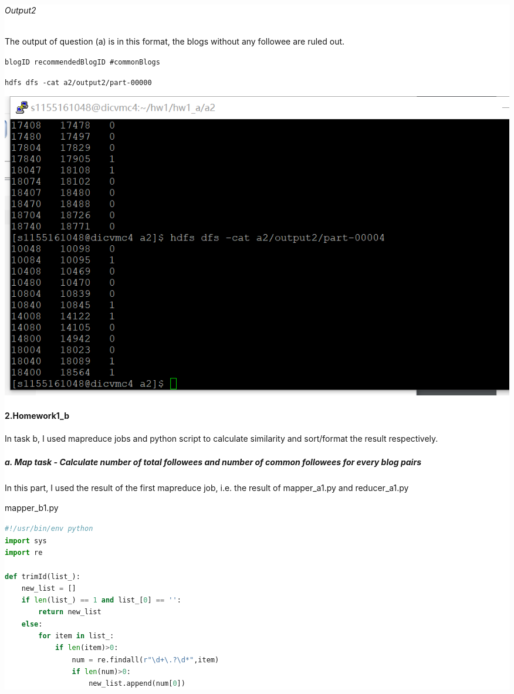 ###### Output2

The output of question (a) is in this format, the blogs without any followee are ruled out.

```
blogID recommendedBlogID #commonBlogs
```

```shell
hdfs dfs -cat a2/output2/part-00000
```

![1633572629850](pic\2.png)

#### 2.Homework1_b

In task b, I used mapreduce jobs and python script to calculate similarity and sort/format the result respectively.

##### a. Map task - Calculate number of total followees and number of common followees for every blog pairs

In this part, I used the result of the first mapreduce job, i.e. the result of mapper_a1.py and reducer_a1.py

mapper_b1.py

```python
#!/usr/bin/env python
import sys
import re

def trimId(list_):
	new_list = []
	if len(list_) == 1 and list_[0] == '':
		return new_list
	else:
		for item in list_:
			if len(item)>0:
				num = re.findall(r"\d+\.?\d*",item)
				if len(num)>0:
					new_list.append(num[0])
```